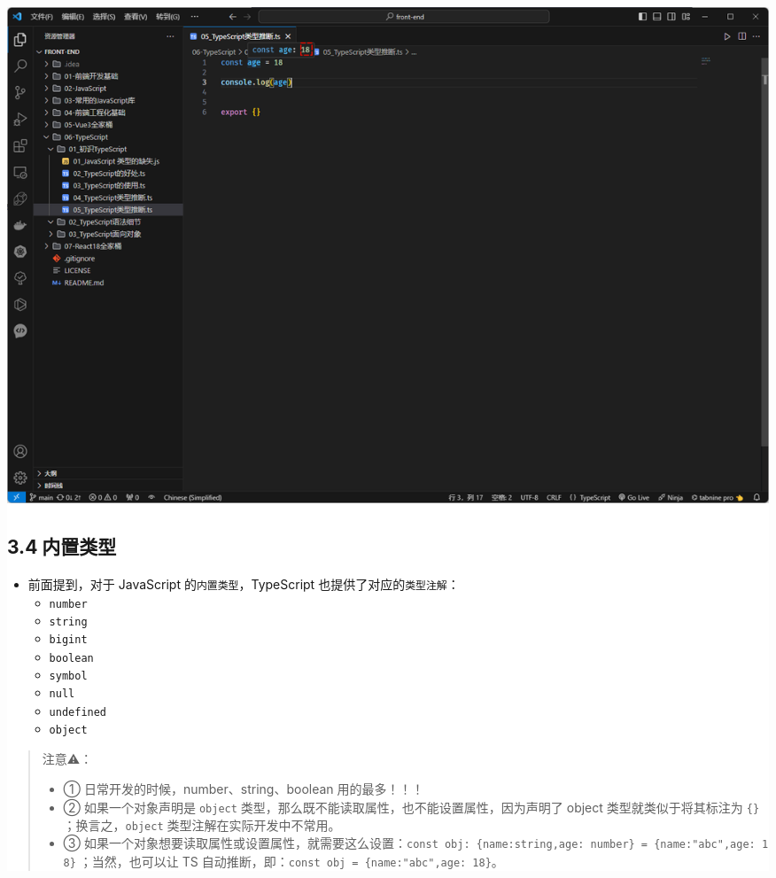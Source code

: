 ![image-20240125133808919](./assets/18.png)

## 3.4 内置类型

* 前面提到，对于 JavaScript 的`内置类型`，TypeScript 也提供了对应的`类型注解`：
  * `number`
  * `string`
  * `bigint`
  * `boolean`
  * `symbol`
  * `null`
  * `undefined`
  * `object`

> 注意⚠️：
>
> * ① 日常开发的时候，number、string、boolean 用的最多！！！
> * ② 如果一个对象声明是 `object` 类型，那么既不能读取属性，也不能设置属性，因为声明了 object 类型就类似于将其标注为 `{}` ；换言之，`object` 类型注解在实际开发中不常用。
> * ③ 如果一个对象想要读取属性或设置属性，就需要这么设置：`const obj: {name:string,age: number} = {name:"abc",age: 18}` ；当然，也可以让 TS 自动推断，即：`const obj = {name:"abc",age: 18}`。


